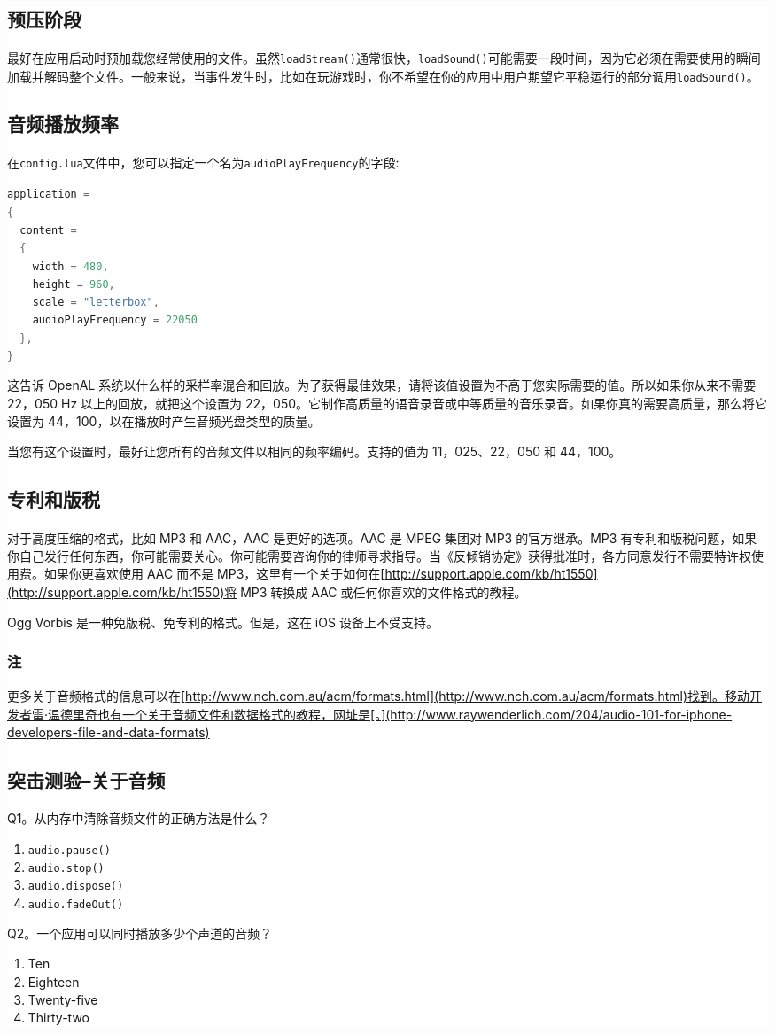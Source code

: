 ## 预压阶段

最好在应用启动时预加载您经常使用的文件。虽然`loadStream()`通常很快，`loadSound()`可能需要一段时间，因为它必须在需要使用的瞬间加载并解码整个文件。一般来说，当事件发生时，比如在玩游戏时，你不希望在你的应用中用户期望它平稳运行的部分调用`loadSound()`。

## 音频播放频率

在`config.lua`文件中，您可以指定一个名为`audioPlayFrequency`的字段:

```java
application =
{
  content =
  {
    width = 480,
    height = 960,
    scale = "letterbox",
    audioPlayFrequency = 22050
  },
}
```

这告诉 OpenAL 系统以什么样的采样率混合和回放。为了获得最佳效果，请将该值设置为不高于您实际需要的值。所以如果你从来不需要 22，050 Hz 以上的回放，就把这个设置为 22，050。它制作高质量的语音录音或中等质量的音乐录音。如果你真的需要高质量，那么将它设置为 44，100，以在播放时产生音频光盘类型的质量。

当您有这个设置时，最好让您所有的音频文件以相同的频率编码。支持的值为 11，025、22，050 和 44，100。

## 专利和版税

对于高度压缩的格式，比如 MP3 和 AAC，AAC 是更好的选项。AAC 是 MPEG 集团对 MP3 的官方继承。MP3 有专利和版税问题，如果你自己发行任何东西，你可能需要关心。你可能需要咨询你的律师寻求指导。当《反倾销协定》获得批准时，各方同意发行不需要特许权使用费。如果你更喜欢使用 AAC 而不是 MP3，这里有一个关于如何在[http://support.apple.com/kb/ht1550](http://support.apple.com/kb/ht1550)将 MP3 转换成 AAC 或任何你喜欢的文件格式的教程。

Ogg Vorbis 是一种免版税、免专利的格式。但是，这在 iOS 设备上不受支持。

### 注

更多关于音频格式的信息可以在[http://www.nch.com.au/acm/formats.html](http://www.nch.com.au/acm/formats.html)找到。移动开发者雷·温德里奇也有一个关于音频文件和数据格式的教程，网址是[。](http://www.raywenderlich.com/204/audio-101-for-iphone-developers-file-and-data-formats)

## 突击测验–关于音频

Q1。从内存中清除音频文件的正确方法是什么？

1.  `audio.pause()`
2.  `audio.stop()`
3.  `audio.dispose()`
4.  `audio.fadeOut()`

Q2。一个应用可以同时播放多少个声道的音频？

1.  Ten
2.  Eighteen
3.  Twenty-five
4.  Thirty-two
